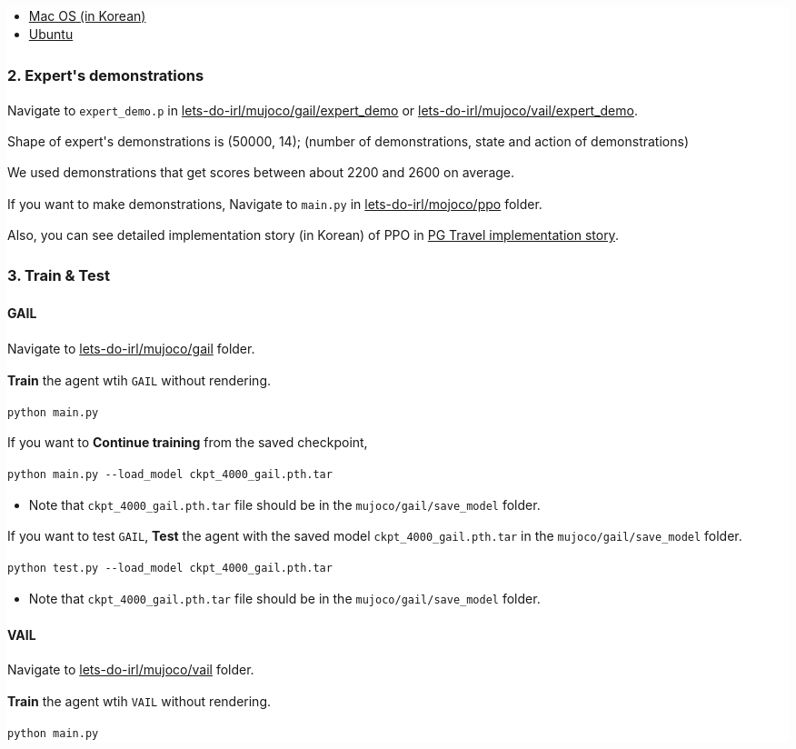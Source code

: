 - [Mac OS (in Korean)](https://dongminlee.tistory.com/38)
- [Ubuntu](https://github.com/reinforcement-learning-kr/pg_travel/wiki/Installing-Mujoco-py-on-Linux)

### 2. Expert's demonstrations

Navigate to `expert_demo.p` in [lets-do-irl/mujoco/gail/expert_demo](https://github.com/reinforcement-learning-kr/lets-do-irl/tree/master/mujoco/gail/expert_demo) or [lets-do-irl/mujoco/vail/expert_demo](https://github.com/reinforcement-learning-kr/lets-do-irl/tree/master/mujoco/vail/expert_demo).

Shape of expert's demonstrations is (50000, 14); (number of demonstrations, state and action of demonstrations)

We used demonstrations that get scores between about 2200 and 2600 on average.

If you want to make demonstrations, Navigate to `main.py` in [lets-do-irl/mojoco/ppo](https://github.com/reinforcement-learning-kr/lets-do-irl/tree/master/mujoco/ppo) folder.

Also, you can see detailed implementation story (in Korean) of PPO in [PG Travel implementation story](https://reinforcement-learning-kr.github.io/2018/08/23/8_implement/).

### 3. Train & Test

#### GAIL

Navigate to [lets-do-irl/mujoco/gail](https://github.com/reinforcement-learning-kr/lets-do-irl/tree/master/mujoco/gail) folder.

**Train** the agent wtih `GAIL` without rendering.

~~~
python main.py
~~~

If you want to **Continue training** from the saved checkpoint,

~~~
python main.py --load_model ckpt_4000_gail.pth.tar
~~~

- Note that `ckpt_4000_gail.pth.tar` file should be in the `mujoco/gail/save_model` folder.

If you want to test `GAIL`, **Test** the agent with the saved model `ckpt_4000_gail.pth.tar` in the `mujoco/gail/save_model` folder.

~~~
python test.py --load_model ckpt_4000_gail.pth.tar
~~~

- Note that `ckpt_4000_gail.pth.tar` file should be in the `mujoco/gail/save_model` folder.

#### VAIL

Navigate to [lets-do-irl/mujoco/vail](https://github.com/reinforcement-learning-kr/lets-do-irl/tree/master/mujoco/vail) folder.

**Train** the agent wtih `VAIL` without rendering.

~~~
python main.py
~~~
